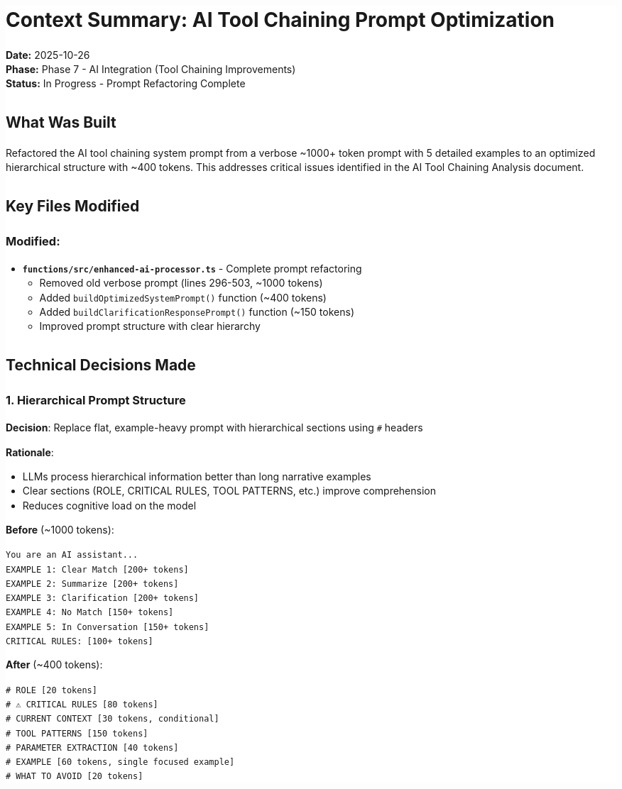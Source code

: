 # Context Summary: AI Tool Chaining Prompt Optimization

**Date:** 2025-10-26  
**Phase:** Phase 7 - AI Integration (Tool Chaining Improvements)  
**Status:** In Progress - Prompt Refactoring Complete

## What Was Built

Refactored the AI tool chaining system prompt from a verbose ~1000+ token prompt with 5 detailed examples to an optimized hierarchical structure with ~400 tokens. This addresses critical issues identified in the AI Tool Chaining Analysis document.

## Key Files Modified

### Modified:
- **`functions/src/enhanced-ai-processor.ts`** - Complete prompt refactoring
  - Removed old verbose prompt (lines 296-503, ~1000 tokens)
  - Added `buildOptimizedSystemPrompt()` function (~400 tokens)
  - Added `buildClarificationResponsePrompt()` function (~150 tokens)
  - Improved prompt structure with clear hierarchy

## Technical Decisions Made

### 1. Hierarchical Prompt Structure
**Decision**: Replace flat, example-heavy prompt with hierarchical sections using `#` headers

**Rationale**:
- LLMs process hierarchical information better than long narrative examples
- Clear sections (ROLE, CRITICAL RULES, TOOL PATTERNS, etc.) improve comprehension
- Reduces cognitive load on the model

**Before** (~1000 tokens):
```
You are an AI assistant...
EXAMPLE 1: Clear Match [200+ tokens]
EXAMPLE 2: Summarize [200+ tokens]  
EXAMPLE 3: Clarification [200+ tokens]
EXAMPLE 4: No Match [150+ tokens]
EXAMPLE 5: In Conversation [150+ tokens]
CRITICAL RULES: [100+ tokens]
```

**After** (~400 tokens):
```
# ROLE [20 tokens]
# ⚠️ CRITICAL RULES [80 tokens]
# CURRENT CONTEXT [30 tokens, conditional]
# TOOL PATTERNS [150 tokens]
# PARAMETER EXTRACTION [40 tokens]
# EXAMPLE [60 tokens, single focused example]
# WHAT TO AVOID [20 tokens]
```

